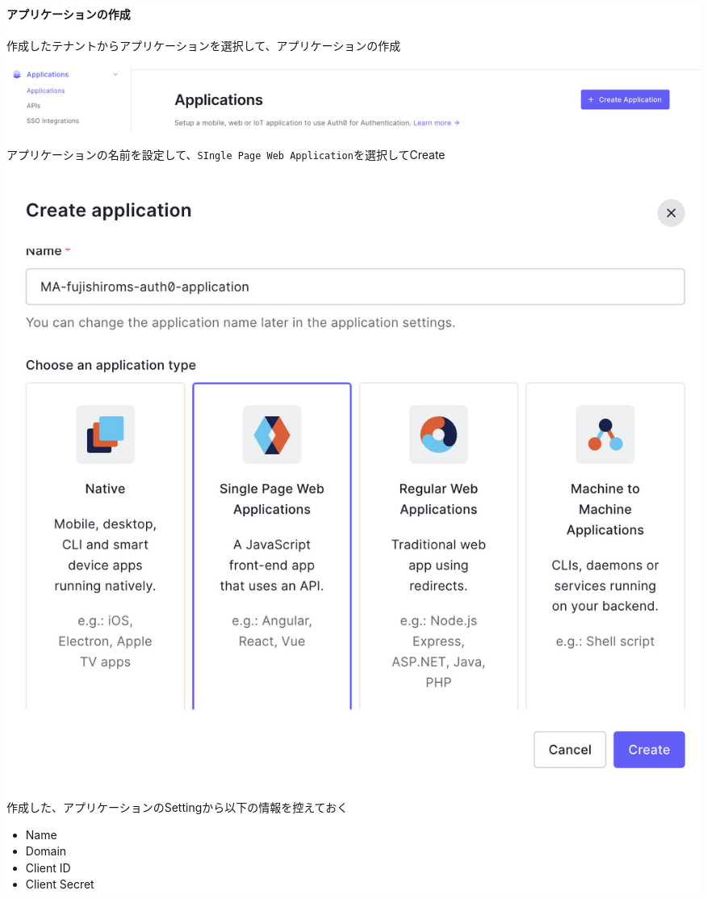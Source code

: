 #### アプリケーションの作成
作成したテナントからアプリケーションを選択して、アプリケーションの作成

![](img/auth0-app-create.png)

アプリケーションの名前を設定して、`SIngle Page Web Application`を選択してCreate

![](img/auth0-app-setting.png)

作成した、アプリケーションのSettingから以下の情報を控えておく
- Name
- Domain
- Client ID
- Client Secret

